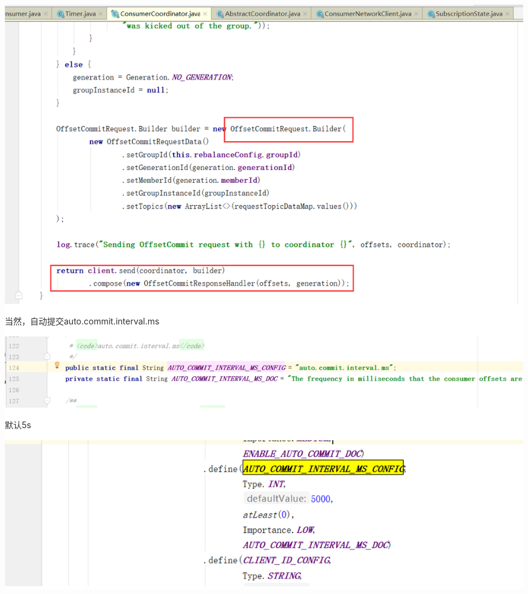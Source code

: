 ![1737698388993-86eb5c39-f464-428b-9572-97cc4dae31ed.png](./img/5ab67-dCWffn22Ll/1737698388993-86eb5c39-f464-428b-9572-97cc4dae31ed-747176.png)

<font style="color:rgb(51, 51, 51);">当然，自动提交auto.commit.interval.ms</font>

![1737698389103-7cbba0b2-dc2a-4008-9621-9936fe594644.png](./img/5ab67-dCWffn22Ll/1737698389103-7cbba0b2-dc2a-4008-9621-9936fe594644-211207.png)

<font style="color:rgb(51, 51, 51);">默认5s</font>

![1737698389075-5629b034-2c06-41e4-9717-b42374e13d4d.png](./img/5ab67-dCWffn22Ll/1737698389075-5629b034-2c06-41e4-9717-b42374e13d4d-362642.png)

